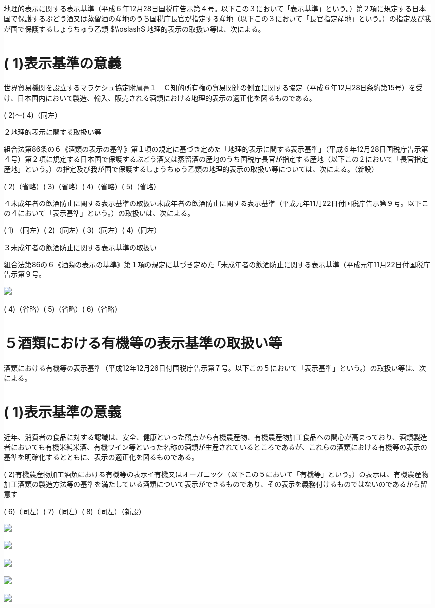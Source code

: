 地理的表示に関する表示基準（平成６年12月28日国税庁告示第４号。以下この３において「表示基準」という。）第２項に規定する日本国で保護するぶどう酒又は蒸留酒の産地のうち国税庁長官が指定する産地（以下この３において「長官指定産地」という。）の指定及び我が国で保護するしょうちゅう乙類 $\\oslash$ 地理的表示の取扱い等は、次による。

# ( 1)表示基準の意義

世界貿易機関を設立するマラケシュ協定附属書１－Ｃ知的所有権の貿易関連の側面に関する協定（平成６年12月28日条約第15号）を受け、日本国内において製造、輸入、販売される酒類における地理的表示の適正化を図るものである。

( 2)～( 4)（同左）

２地理的表示に関する取扱い等

組合法第86条の６《酒類の表示の基準》第１項の規定に基づき定めた「地理的表示に関する表示基準」（平成６年12月28日国税庁告示第４号）第２項に規定する日本国で保護するぶどう酒又は蒸留酒の産地のうち国税庁長官が指定する産地（以下この２において「長官指定産地」という。）の指定及び我が国で保護するしょうちゅう乙類の地理的表示の取扱い等については、次による。（新設）

( 2)（省略）( 3)（省略）( 4)（省略）( 5)（省略）

４未成年者の飲酒防止に関する表示基準の取扱い未成年者の飲酒防止に関する表示基準（平成元年11月22日付国税庁告示第９号。以下この４において「表示基準」という。）の取扱いは、次による。

( 1) （同左）( 2)（同左）( 3)（同左）( 4)（同左）

３未成年者の飲酒防止に関する表示基準の取扱い

組合法第86の６《酒類の表示の基準》第１項の規定に基づき定めた「未成年者の飲酒防止に関する表示基準（平成元年11月22日付国税庁告示第９号。

![](https://www.nta.go.jp/tmp/d4f4d23d-9576-4fb5-bc63-3bae01916a1a/images/cefb4c7edfbcdb46df8d4442a34e2ceceb41bd2fab99a0997ab2167e07b52aa3.jpg)

( 4)（省略）( 5)（省略）( 6)（省略）

# ５酒類における有機等の表示基準の取扱い等

酒類における有機等の表示基準（平成12年12月26日付国税庁告示第７号。以下この５において「表示基準」という。）の取扱い等は、次による。

# ( 1)表示基準の意義

近年、消費者の食品に対する認識は、安全、健康といった観点から有機農産物、有機農産物加工食品への関心が高まっており、酒類製造者においても有機米純米酒、有機ワイン等といった名称の酒類が生産されているところであるが、これらの酒類における有機等の表示の基準を明確化するとともに、表示の適正化を図るものである。

( 2)有機農産物加工酒類における有機等の表示イ有機又はオーガニック（以下この５において「有機等」という。）の表示は、有機農産物加工酒類の製造方法等の基準を満たしている酒類について表示ができるものであり、その表示を義務付けるものではないのであるから留意す

( 6)（同左）( 7)（同左）( 8)（同左）（新設）

![](https://www.nta.go.jp/tmp/d4f4d23d-9576-4fb5-bc63-3bae01916a1a/images/5504658c1dfcd30d2535d16b9fe4ce93927c7fbef5c860b627ee020cf4be3758.jpg)

![](https://www.nta.go.jp/tmp/d4f4d23d-9576-4fb5-bc63-3bae01916a1a/images/11deed2fdf98adea2fe5b5d6ab105c86c906984245230b66770b788a3054c376.jpg)

![](https://www.nta.go.jp/tmp/d4f4d23d-9576-4fb5-bc63-3bae01916a1a/images/b99abd0a89012bfd894d256a2223d78ca803c1bd6df79e3c3f0fd0459162670b.jpg)

![](https://www.nta.go.jp/tmp/d4f4d23d-9576-4fb5-bc63-3bae01916a1a/images/616365c7e3fa3739cbdeada4fb3eef77a597794d04fbda3043582a530cd0c5a7.jpg)

![](https://www.nta.go.jp/tmp/d4f4d23d-9576-4fb5-bc63-3bae01916a1a/images/caaed4eca07c411858b8e717217e1b25984e1025a028801db0f0cc15a46070eb.jpg)
